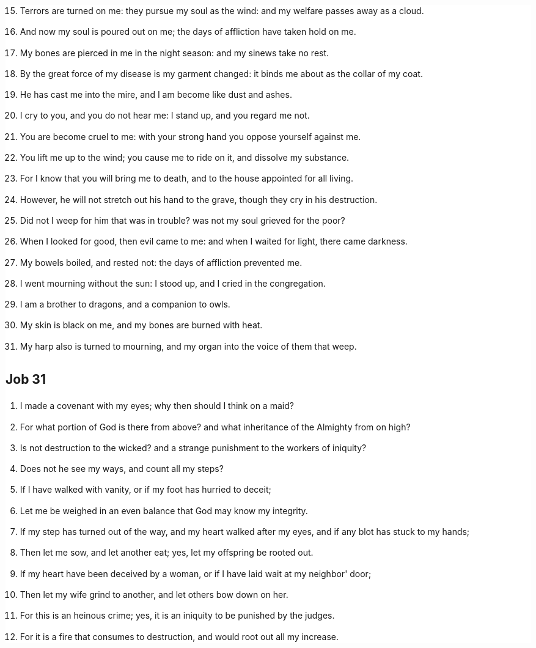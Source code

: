 15. Terrors are turned on me: they pursue my soul as the wind: and my welfare passes away as a cloud.

16. And now my soul is poured out on me; the days of affliction have taken hold on me.

17. My bones are pierced in me in the night season: and my sinews take no rest.

18. By the great force of my disease is my garment changed: it binds me about as the collar of my coat.

19. He has cast me into the mire, and I am become like dust and ashes.

20. I cry to you, and you do not hear me: I stand up, and you regard me not.

21. You are become cruel to me: with your strong hand you oppose yourself against me.

22. You lift me up to the wind; you cause me to ride on it, and dissolve my substance.

23. For I know that you will bring me to death, and to the house appointed for all living.

24. However, he will not stretch out his hand to the grave, though they cry in his destruction.

25. Did not I weep for him that was in trouble? was not my soul grieved for the poor?

26. When I looked for good, then evil came to me: and when I waited for light, there came darkness.

27. My bowels boiled, and rested not: the days of affliction prevented me.

28. I went mourning without the sun: I stood up, and I cried in the congregation.

29. I am a brother to dragons, and a companion to owls.

30. My skin is black on me, and my bones are burned with heat.

31. My harp also is turned to mourning, and my organ into the voice of them that weep.

## Job 31

1. I made a covenant with my eyes; why then should I think on a maid?

2. For what portion of God is there from above? and what inheritance of the Almighty from on high?

3. Is not destruction to the wicked? and a strange punishment to the workers of iniquity?

4. Does not he see my ways, and count all my steps?

5. If I have walked with vanity, or if my foot has hurried to deceit;

6. Let me be weighed in an even balance that God may know my integrity.

7. If my step has turned out of the way, and my heart walked after my eyes, and if any blot has stuck to my hands;

8. Then let me sow, and let another eat; yes, let my offspring be rooted out.

9. If my heart have been deceived by a woman, or if I have laid wait at my neighbor' door;

10. Then let my wife grind to another, and let others bow down on her.

11. For this is an heinous crime; yes, it is an iniquity to be punished by the judges.

12. For it is a fire that consumes to destruction, and would root out all my increase.
